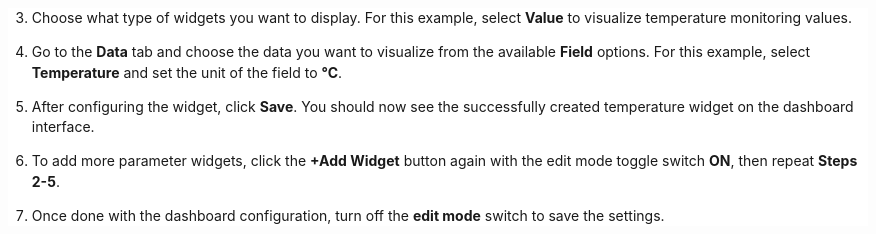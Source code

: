 <rk-img
  src="/assets/images/wisnode/environment-monitoring/supported-lora-network-servers/98-open-edit-mode.png"
  width="100%"
  caption="Open the edit mode"
/>

3. Choose what type of widgets you want to display. For this example, select **Value** to visualize temperature monitoring values.

<rk-img
  src="/assets/images/wisnode/environment-monitoring/supported-lora-network-servers/42-Select-Value.png"
  width="60%"
  caption="Select and add widgets for visualizing data"
/>

4. Go to the **Data** tab and choose the data you want to visualize from the available **Field** options. For this example, select **Temperature** and set the unit of the field to **°C**.

<rk-img
  src="/assets/images/wisnode/environment-monitoring/supported-lora-network-servers/100-Data-tab.png"
  width="45%"
  caption="Select the visualization data field"
/>

5. After configuring the widget, click **Save**. You should now see the successfully created temperature widget on the dashboard interface.

<rk-img
  src="/assets/images/wisnode/environment-monitoring/supported-lora-network-servers/101-created-widget.png"
  width="100%"
  caption="Successfully created temperature widget"
/>

6. To add more parameter widgets, click the **+Add Widget** button again with the edit mode toggle switch **ON**, then repeat **Steps 2-5**.

7. Once done with the dashboard configuration, turn off the **edit mode** switch to save the settings.

<rk-img
  src="/assets/images/wisnode/environment-monitoring/supported-lora-network-servers/102-save-the-settings.png"
  width="100%"
  caption="Environmental Monitoring data visualization"
/>
